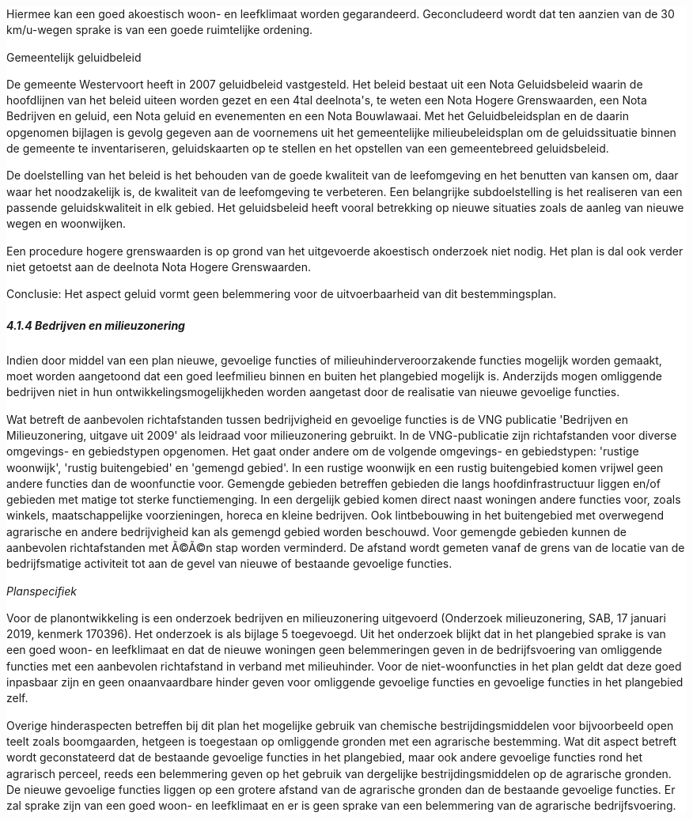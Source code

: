 Hiermee kan een goed akoestisch woon\- en leefklimaat worden gegarandeerd. Geconcludeerd wordt dat ten aanzien van de 30 km/u\-wegen sprake is van een goede ruimtelijke ordening.

Gemeentelijk geluidbeleid

De gemeente Westervoort heeft in 2007 geluidbeleid vastgesteld. Het beleid bestaat uit een Nota Geluidsbeleid waarin de hoofdlijnen van het beleid uiteen worden gezet en een 4tal deelnota's, te weten een Nota Hogere Grenswaarden, een Nota Bedrijven en geluid, een Nota geluid en evenementen en een Nota Bouwlawaai. Met het Geluidbeleidsplan en de daarin opgenomen bijlagen is gevolg gegeven aan de voornemens uit het gemeentelijke milieubeleidsplan om de geluidssituatie binnen de gemeente te inventariseren, geluidskaarten op te stellen en het opstellen van een gemeentebreed geluidsbeleid.

De doelstelling van het beleid is het behouden van de goede kwaliteit van de leefomgeving en het benutten van kansen om, daar waar het noodzakelijk is, de kwaliteit van de leefomgeving te verbeteren. Een belangrijke subdoelstelling is het realiseren van een passende geluidskwaliteit in elk gebied. Het geluidsbeleid heeft vooral betrekking op nieuwe situaties zoals de aanleg van nieuwe wegen en woonwijken.

Een procedure hogere grenswaarden is op grond van het uitgevoerde akoestisch onderzoek niet nodig. Het plan is dal ook verder niet getoetst aan de deelnota Nota Hogere Grenswaarden.

Conclusie: Het aspect geluid vormt geen belemmering voor de uitvoerbaarheid van dit bestemmingsplan.

##### 4\.1\.4 Bedrijven en milieuzonering

Indien door middel van een plan nieuwe, gevoelige functies of milieuhinderveroorzakende functies mogelijk worden gemaakt, moet worden aangetoond dat een goed leefmilieu binnen en buiten het plangebied mogelijk is. Anderzijds mogen omliggende bedrijven niet in hun ontwikkelingsmogelijkheden worden aangetast door de realisatie van nieuwe gevoelige functies.

Wat betreft de aanbevolen richtafstanden tussen bedrijvigheid en gevoelige functies is de VNG publicatie 'Bedrijven en Milieuzonering, uitgave uit 2009' als leidraad voor milieuzonering gebruikt. In de VNG\-publicatie zijn richtafstanden voor diverse omgevings\- en gebiedstypen opgenomen. Het gaat onder andere om de volgende omgevings\- en gebiedstypen: 'rustige woonwijk', 'rustig buitengebied' en 'gemengd gebied'. In een rustige woonwijk en een rustig buitengebied komen vrijwel geen andere functies dan de woonfunctie voor. Gemengde gebieden betreffen gebieden die langs hoofdinfrastructuur liggen en/of gebieden met matige tot sterke functiemenging. In een dergelijk gebied komen direct naast woningen andere functies voor, zoals winkels, maatschappelijke voorzieningen, horeca en kleine bedrijven. Ook lintbebouwing in het buitengebied met overwegend agrarische en andere bedrijvigheid kan als gemengd gebied worden beschouwd. Voor gemengde gebieden kunnen de aanbevolen richtafstanden met Ã©Ã©n stap worden verminderd. De afstand wordt gemeten vanaf de grens van de locatie van de bedrijfsmatige activiteit tot aan de gevel van nieuwe of bestaande gevoelige functies.

*Planspecifiek*

Voor de planontwikkeling is een onderzoek bedrijven en milieuzonering uitgevoerd (Onderzoek milieuzonering, SAB, 17 januari 2019, kenmerk 170396). Het onderzoek is als bijlage 5 toegevoegd. Uit het onderzoek blijkt dat in het plangebied sprake is van een goed woon\- en leefklimaat en dat de nieuwe woningen geen belemmeringen geven in de bedrijfsvoering van omliggende functies met een aanbevolen richtafstand in verband met milieuhinder. Voor de niet\-woonfuncties in het plan geldt dat deze goed inpasbaar zijn en geen onaanvaardbare hinder geven voor omliggende gevoelige functies en gevoelige functies in het plangebied zelf.

Overige hinderaspecten betreffen bij dit plan het mogelijke gebruik van chemische bestrijdingsmiddelen voor bijvoorbeeld open teelt zoals boomgaarden, hetgeen is toegestaan op omliggende gronden met een agrarische bestemming. Wat dit aspect betreft wordt geconstateerd dat de bestaande gevoelige functies in het plangebied, maar ook andere gevoelige functies rond het agrarisch perceel, reeds een belemmering geven op het gebruik van dergelijke bestrijdingsmiddelen op de agrarische gronden. De nieuwe gevoelige functies liggen op een grotere afstand van de agrarische gronden dan de bestaande gevoelige functies. Er zal sprake zijn van een goed woon\- en leefklimaat en er is geen sprake van een belemmering van de agrarische bedrijfsvoering.
